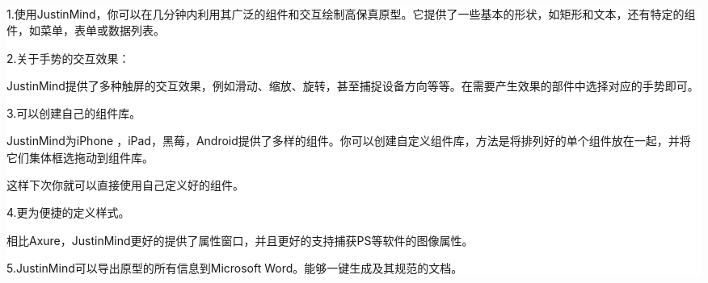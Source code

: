 
  1.使用JustinMind，你可以在几分钟内利用其广泛的组件和交互绘制高保真原型。它提供了一些基本的形状，如矩形和文本，还有特定的组件，如菜单，表单或数据列表。






  






  2.关于手势的交互效果：



  JustinMind提供了多种触屏的交互效果，例如滑动、缩放、旋转，甚至捕捉设备方向等等。在需要产生效果的部件中选择对应的手势即可。






  






  3.可以创建自己的组件库。



  JustinMind为iPhone ，iPad，黑莓，Android提供了多样的组件。你可以创建自定义组件库，方法是将排列好的单个组件放在一起，并将它们集体框选拖动到组件库。



  这样下次你就可以直接使用自己定义好的组件。






  






  4.更为便捷的定义样式。



  相比Axure，JustinMind更好的提供了属性窗口，并且更好的支持捕获PS等软件的图像属性。






  






  5.JustinMind可以导出原型的所有信息到Microsoft Word。能够一键生成及其规范的文档。






  




